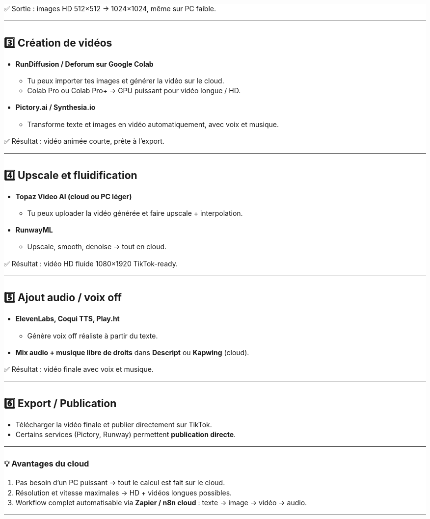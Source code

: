✅ Sortie : images HD 512×512 → 1024×1024, même sur PC faible.

---

## **3️⃣ Création de vidéos**

* **RunDiffusion / Deforum sur Google Colab**

  * Tu peux importer tes images et générer la vidéo sur le cloud.
  * Colab Pro ou Colab Pro+ → GPU puissant pour vidéo longue / HD.
* **Pictory.ai / Synthesia.io**

  * Transforme texte et images en vidéo automatiquement, avec voix et musique.

✅ Résultat : vidéo animée courte, prête à l’export.

---

## **4️⃣ Upscale et fluidification**

* **Topaz Video AI (cloud ou PC léger)**

  * Tu peux uploader la vidéo générée et faire upscale + interpolation.
* **RunwayML**

  * Upscale, smooth, denoise → tout en cloud.

✅ Résultat : vidéo HD fluide 1080×1920 TikTok-ready.

---

## **5️⃣ Ajout audio / voix off**

* **ElevenLabs, Coqui TTS, Play.ht**

  * Génère voix off réaliste à partir du texte.
* **Mix audio + musique libre de droits** dans **Descript** ou **Kapwing** (cloud).

✅ Résultat : vidéo finale avec voix et musique.

---

## **6️⃣ Export / Publication**

* Télécharger la vidéo finale et publier directement sur TikTok.
* Certains services (Pictory, Runway) permettent **publication directe**.

---

### **💡 Avantages du cloud**

1. Pas besoin d’un PC puissant → tout le calcul est fait sur le cloud.
2. Résolution et vitesse maximales → HD + vidéos longues possibles.
3. Workflow complet automatisable via **Zapier / n8n cloud** : texte → image → vidéo → audio.

---

